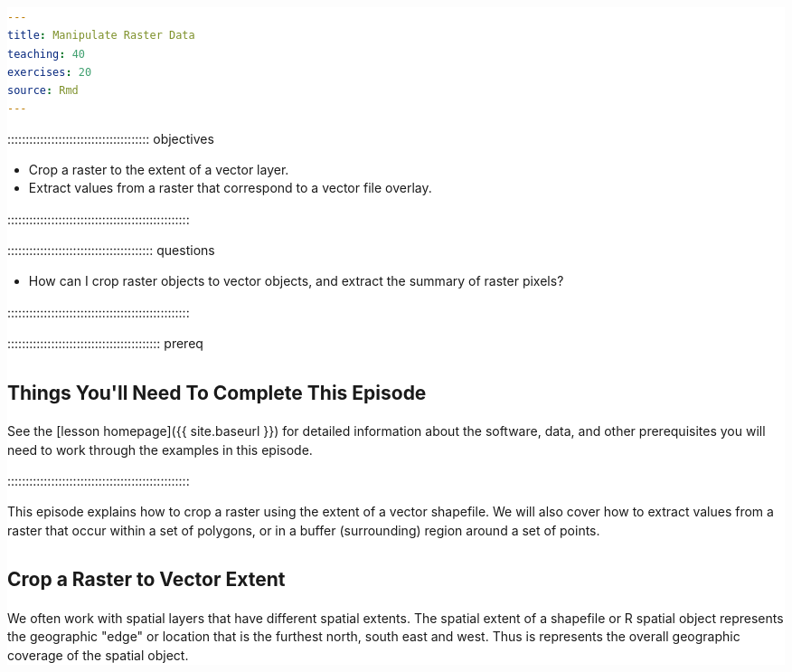 ```yaml
---
title: Manipulate Raster Data
teaching: 40
exercises: 20
source: Rmd
---
```




::::::::::::::::::::::::::::::::::::::: objectives

- Crop a raster to the extent of a vector layer.
- Extract values from a raster that correspond to a vector file overlay.

::::::::::::::::::::::::::::::::::::::::::::::::::

:::::::::::::::::::::::::::::::::::::::: questions

- How can I crop raster objects to vector objects, and extract the summary of raster pixels?

::::::::::::::::::::::::::::::::::::::::::::::::::





::::::::::::::::::::::::::::::::::::::::::  prereq

## Things You'll Need To Complete This Episode

See the [lesson homepage]({{ site.baseurl }}) for detailed information about the software,
data, and other prerequisites you will need to work through the examples in this episode.


::::::::::::::::::::::::::::::::::::::::::::::::::

This episode explains how to crop a raster using the extent of a vector
shapefile. We will also cover how to extract values from a raster that occur
within a set of polygons, or in a buffer (surrounding) region around a set of
points.

## Crop a Raster to Vector Extent

We often work with spatial layers that have different spatial extents. The
spatial extent of a shapefile or R spatial object represents the geographic
"edge" or location that is the furthest north, south east and west. Thus is
represents the overall geographic coverage of the spatial object.
